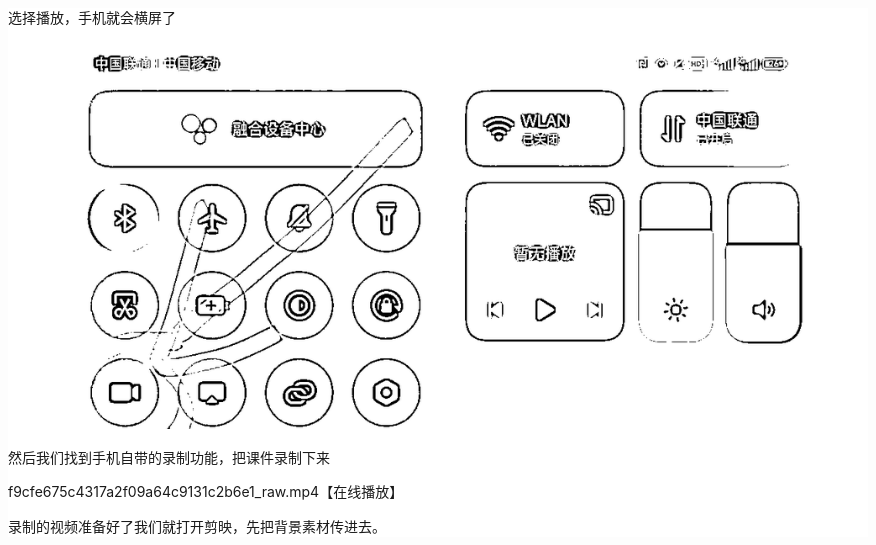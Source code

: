 选择播放，手机就会横屏了

![](img/68d890ebaf0ad96879b171f6fe3a9364.png)

然后我们找到手机自带的录制功能，把课件录制下来

f9cfe675c4317a2f09a64c9131c2b6e1_raw.mp4【在线播放】

录制的视频准备好了我们就打开剪映，先把背景素材传进去。
